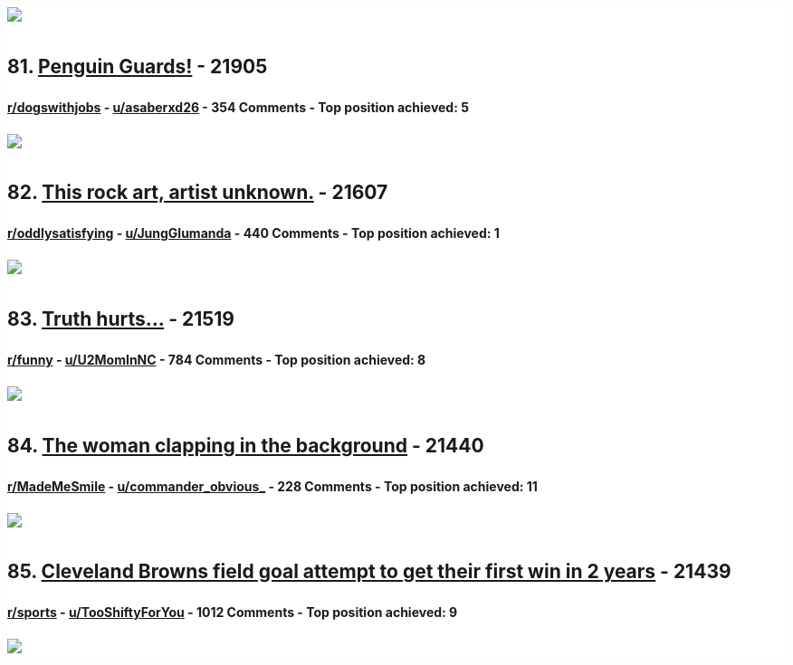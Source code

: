 <a href="https://i.redd.it/vspscv0feal11.jpg"><img src="https://b.thumbs.redditmedia.com/1wMDc5LBtk8tBcDsjT-o-VTf6cbvKDBfXjdmd7gMk3o.jpg"></img></a>

## 81. [Penguin Guards!](http://reddit.com/r/dogswithjobs/comments/9efocq/penguin_guards/) - 21905
#### [r/dogswithjobs](http://reddit.com/r/dogswithjobs) - [u/asaberxd26](http://reddit.com/u/asaberxd26) - 354 Comments - Top position achieved: 5

<a href="https://i.redd.it/700y706dk9l11.jpg"><img src="https://b.thumbs.redditmedia.com/AWCt07R-yEKWj0-t1YiTbktIicqXkGSMLv-meq5PbrA.jpg"></img></a>

## 82. [This rock art, artist unknown.](http://reddit.com/r/oddlysatisfying/comments/9eamhw/this_rock_art_artist_unknown/) - 21607
#### [r/oddlysatisfying](http://reddit.com/r/oddlysatisfying) - [u/JungGlumanda](http://reddit.com/u/JungGlumanda) - 440 Comments - Top position achieved: 1

<a href="https://i.redd.it/q3j7ggjdb5l11.jpg"><img src="https://b.thumbs.redditmedia.com/h5vJSIgNxCgHE5Oqm5irZSiG9KJ3sIx8yAoNgaiVLKg.jpg"></img></a>

## 83. [Truth hurts...](http://reddit.com/r/funny/comments/9eh63l/truth_hurts/) - 21519
#### [r/funny](http://reddit.com/r/funny) - [u/U2MomInNC](http://reddit.com/u/U2MomInNC) - 784 Comments - Top position achieved: 8

<a href="https://i.redd.it/84lag7r1ial11.jpg"><img src="https://b.thumbs.redditmedia.com/VTJJfK97gZoFMJQ9R7zAIFleeYCz02fsi0XzyD0ir4U.jpg"></img></a>

## 84. [The woman clapping in the background](http://reddit.com/r/MadeMeSmile/comments/9e96tl/the_woman_clapping_in_the_background/) - 21440
#### [r/MadeMeSmile](http://reddit.com/r/MadeMeSmile) - [u/commander_obvious_](http://reddit.com/u/commander_obvious_) - 228 Comments - Top position achieved: 11

<a href="https://gfycat.com/GrandDelightfulAcornbarnacle"><img src="https://b.thumbs.redditmedia.com/Jmb0OXs5OZt9SNFCvSLc4iUm7ZXJbUU2j_wO-dh2lXs.jpg"></img></a>

## 85. [Cleveland Browns field goal attempt to get their first win in 2 years](http://reddit.com/r/sports/comments/9egjzt/cleveland_browns_field_goal_attempt_to_get_their/) - 21439
#### [r/sports](http://reddit.com/r/sports) - [u/TooShiftyForYou](http://reddit.com/u/TooShiftyForYou) - 1012 Comments - Top position achieved: 9

<a href="https://i.imgur.com/OamK9tD.gifv"><img src="https://b.thumbs.redditmedia.com/ihEN8g5TlXHrIyKG9iNXArQS4RWLBZjxza34q7LSSAE.jpg"></img></a>
